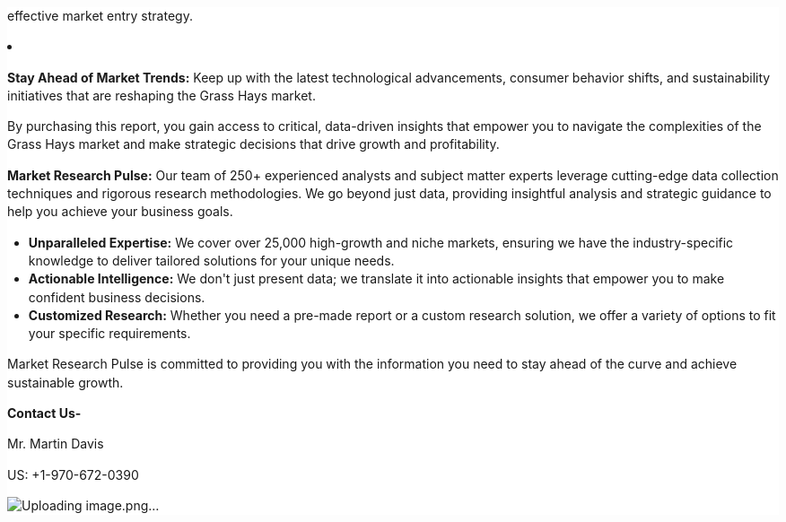 effective market entry strategy.</p></li><li><p><strong>Stay Ahead of Market Trends:</strong> Keep up with the latest technological advancements, consumer behavior shifts, and sustainability initiatives that are reshaping the Grass Hays market.</p></li></ol><p>By purchasing this report, you gain access to critical, data-driven insights that empower you to navigate the complexities of the Grass Hays market and make strategic decisions that drive growth and profitability.</p><p><strong>Market Research Pulse:</strong>&nbsp;Our team of 250+ experienced analysts and subject matter experts leverage cutting-edge data collection techniques and rigorous research methodologies. We go beyond just data, providing insightful analysis and strategic guidance to help you achieve your business goals.</p><ul><li><strong>Unparalleled Expertise:</strong>&nbsp;We cover over 25,000 high-growth and niche markets, ensuring we have the industry-specific knowledge to deliver tailored solutions for your unique needs.</li><li><strong>Actionable Intelligence:</strong>&nbsp;We don't just present data; we translate it into actionable insights that empower you to make confident business decisions.</li><li><strong>Customized Research:</strong>&nbsp;Whether you need a pre-made report or a custom research solution, we offer a variety of options to fit your specific requirements.</li></ul><p>Market Research Pulse is committed to providing you with the information you need to stay ahead of the curve and achieve sustainable growth.</p><p><strong>Contact Us-</strong></p><p>Mr. Martin Davis</p><p>US: +1-970-672-0390</p>
![Uploading image.png…]()
